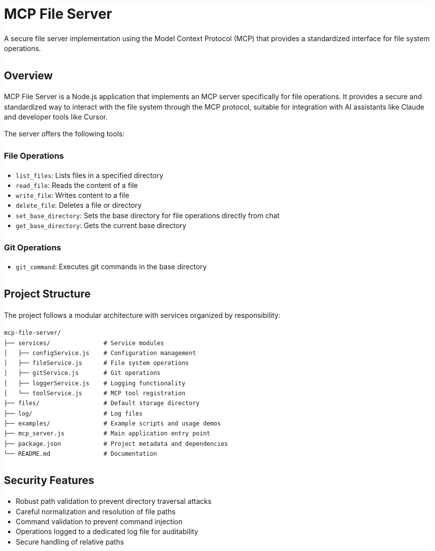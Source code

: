 # MCP File Server

A secure file server implementation using the Model Context Protocol (MCP) that provides a standardized interface for file system operations.

## Overview

MCP File Server is a Node.js application that implements an MCP server specifically for file operations. It provides a secure and standardized way to interact with the file system through the MCP protocol, suitable for integration with AI assistants like Claude and developer tools like Cursor.

The server offers the following tools:

### File Operations
- `list_files`: Lists files in a specified directory
- `read_file`: Reads the content of a file
- `write_file`: Writes content to a file
- `delete_file`: Deletes a file or directory
- `set_base_directory`: Sets the base directory for file operations directly from chat
- `get_base_directory`: Gets the current base directory

### Git Operations
- `git_command`: Executes git commands in the base directory

## Project Structure

The project follows a modular architecture with services organized by responsibility:

```
mcp-file-server/
├── services/               # Service modules
│   ├── configService.js    # Configuration management
│   ├── fileService.js      # File system operations
│   ├── gitService.js       # Git operations
│   ├── loggerService.js    # Logging functionality
│   └── toolService.js      # MCP tool registration
├── files/                  # Default storage directory
├── log/                    # Log files
├── examples/               # Example scripts and usage demos
├── mcp_server.js           # Main application entry point
├── package.json            # Project metadata and dependencies
└── README.md               # Documentation
```

## Security Features

- Robust path validation to prevent directory traversal attacks
- Careful normalization and resolution of file paths
- Command validation to prevent command injection
- Operations logged to a dedicated log file for auditability
- Secure handling of relative paths
